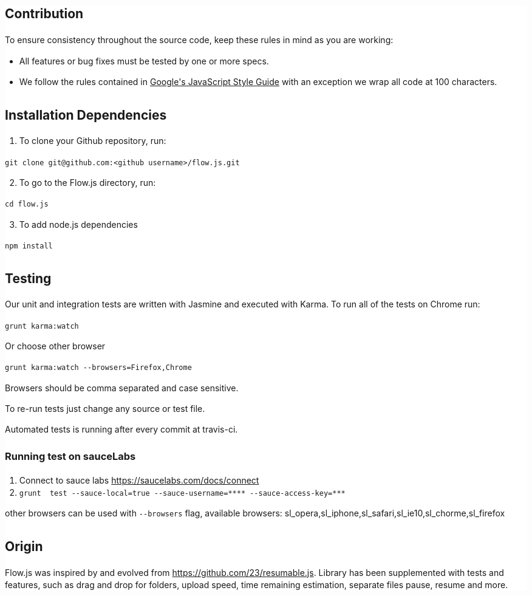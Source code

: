 ## Contribution

To ensure consistency throughout the source code, keep these rules in mind as you are working:

* All features or bug fixes must be tested by one or more specs.

* We follow the rules contained in [Google's JavaScript Style Guide](http://google-styleguide.googlecode.com/svn/trunk/javascriptguide.xml) with an exception we wrap all code at 100 characters.


## Installation Dependencies
1. To clone your Github repository, run:
```console
git clone git@github.com:<github username>/flow.js.git
```
2. To go to the Flow.js directory, run:
```console
cd flow.js
```
3. To add node.js dependencies
```console
npm install
```
## Testing

Our unit and integration tests are written with Jasmine and executed with Karma. To run all of the
tests on Chrome run:
```console
grunt karma:watch
```
Or choose other browser
```console
grunt karma:watch --browsers=Firefox,Chrome
```
Browsers should be comma separated and case sensitive.

To re-run tests just change any source or test file.

Automated tests is running after every commit at travis-ci.

### Running test on sauceLabs

1. Connect to sauce labs https://saucelabs.com/docs/connect
2. `grunt  test --sauce-local=true --sauce-username=**** --sauce-access-key=***`

other browsers can be used with `--browsers` flag, available browsers: sl_opera,sl_iphone,sl_safari,sl_ie10,sl_chorme,sl_firefox

## Origin
Flow.js was inspired by and evolved from https://github.com/23/resumable.js. Library has been supplemented with tests and features, such as drag and drop for folders, upload speed, time remaining estimation, separate files pause, resume and more.
